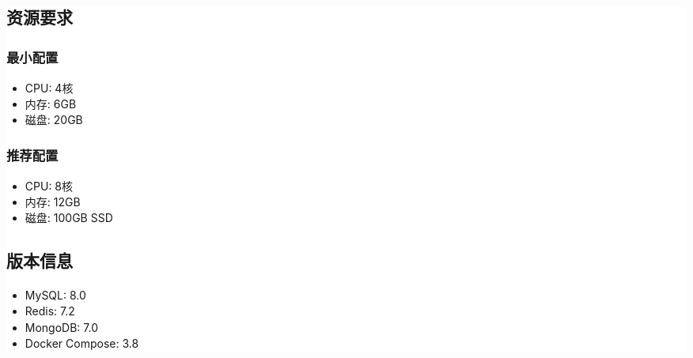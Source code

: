 ## 资源要求

### 最小配置

- CPU: 4核
- 内存: 6GB
- 磁盘: 20GB

### 推荐配置

- CPU: 8核
- 内存: 12GB  
- 磁盘: 100GB SSD

## 版本信息

- MySQL: 8.0
- Redis: 7.2
- MongoDB: 7.0
- Docker Compose: 3.8

